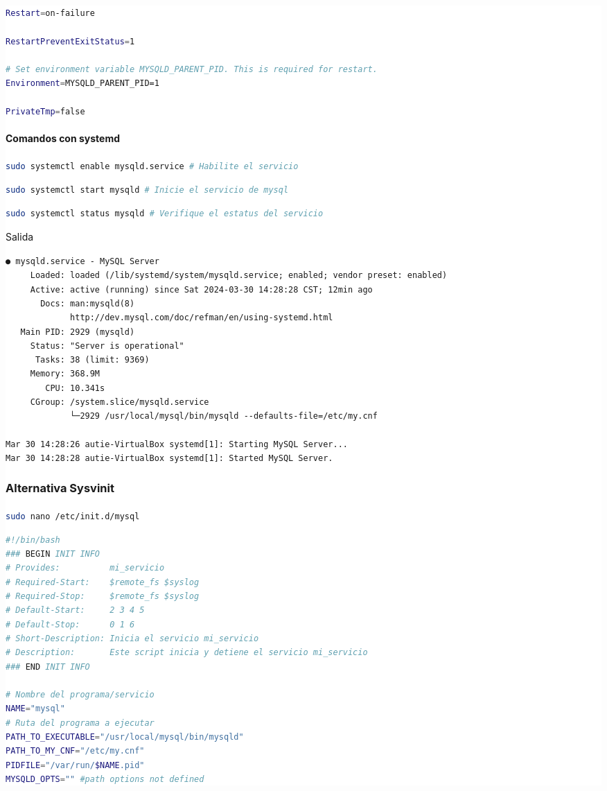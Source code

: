 ```sh
Restart=on-failure

RestartPreventExitStatus=1

# Set environment variable MYSQLD_PARENT_PID. This is required for restart.
Environment=MYSQLD_PARENT_PID=1

PrivateTmp=false

```
#### Comandos con systemd
```sh
sudo systemctl enable mysqld.service # Habilite el servicio
```
```sh
sudo systemctl start mysqld # Inicie el servicio de mysql
```
```sh
sudo systemctl status mysqld # Verifique el estatus del servicio
```
Salida
```
● mysqld.service - MySQL Server
     Loaded: loaded (/lib/systemd/system/mysqld.service; enabled; vendor preset: enabled)
     Active: active (running) since Sat 2024-03-30 14:28:28 CST; 12min ago
       Docs: man:mysqld(8)
             http://dev.mysql.com/doc/refman/en/using-systemd.html
   Main PID: 2929 (mysqld)
     Status: "Server is operational"
      Tasks: 38 (limit: 9369)
     Memory: 368.9M
        CPU: 10.341s
     CGroup: /system.slice/mysqld.service
             └─2929 /usr/local/mysql/bin/mysqld --defaults-file=/etc/my.cnf

Mar 30 14:28:26 autie-VirtualBox systemd[1]: Starting MySQL Server...
Mar 30 14:28:28 autie-VirtualBox systemd[1]: Started MySQL Server.
```

### Alternativa Sysvinit

```sh
sudo nano /etc/init.d/mysql
```

```sh
#!/bin/bash
### BEGIN INIT INFO
# Provides:          mi_servicio
# Required-Start:    $remote_fs $syslog
# Required-Stop:     $remote_fs $syslog
# Default-Start:     2 3 4 5
# Default-Stop:      0 1 6
# Short-Description: Inicia el servicio mi_servicio
# Description:       Este script inicia y detiene el servicio mi_servicio
### END INIT INFO

# Nombre del programa/servicio
NAME="mysql"
# Ruta del programa a ejecutar
PATH_TO_EXECUTABLE="/usr/local/mysql/bin/mysqld"
PATH_TO_MY_CNF="/etc/my.cnf"
PIDFILE="/var/run/$NAME.pid"
MYSQLD_OPTS="" #path options not defined

```